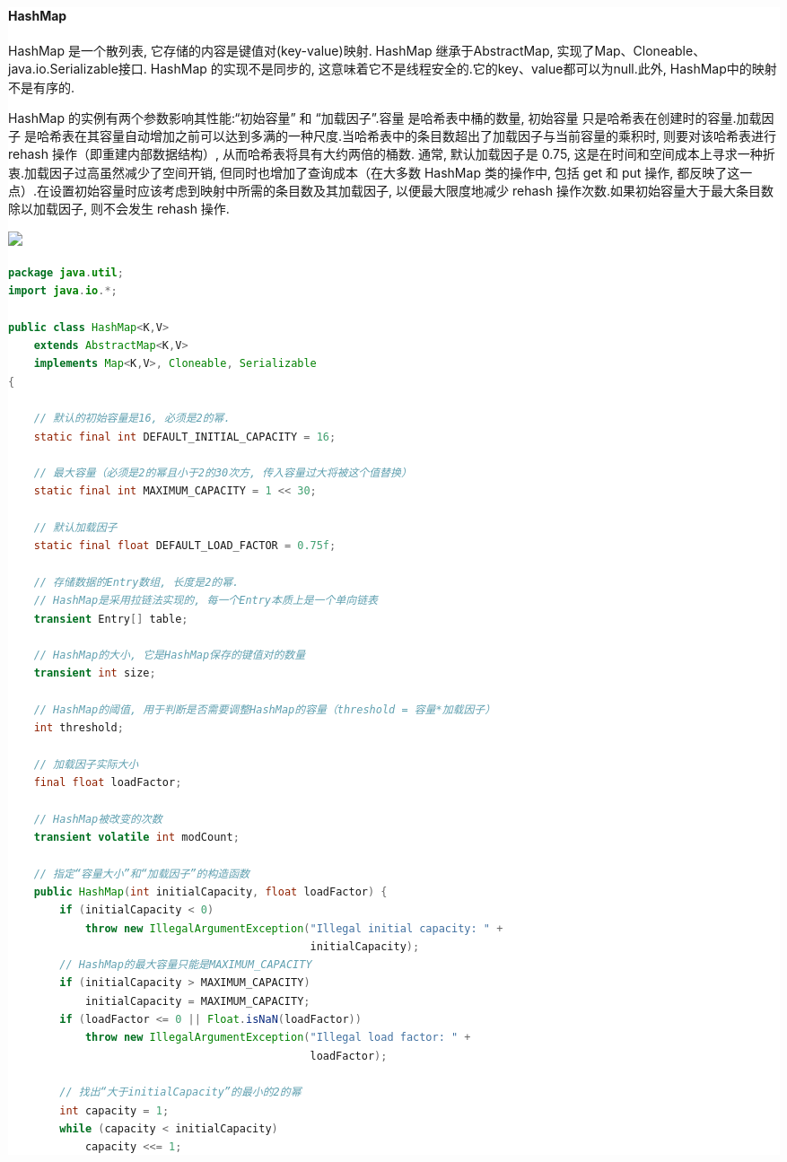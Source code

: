 #### HashMap
HashMap 是一个散列表, 它存储的内容是键值对(key-value)映射.
HashMap 继承于AbstractMap, 实现了Map、Cloneable、java.io.Serializable接口.
HashMap 的实现不是同步的, 这意味着它不是线程安全的.它的key、value都可以为null.此外, HashMap中的映射不是有序的.

HashMap 的实例有两个参数影响其性能:“初始容量” 和 “加载因子”.容量 是哈希表中桶的数量, 初始容量 只是哈希表在创建时的容量.加载因子 是哈希表在其容量自动增加之前可以达到多满的一种尺度.当哈希表中的条目数超出了加载因子与当前容量的乘积时, 则要对该哈希表进行 rehash 操作（即重建内部数据结构）, 从而哈希表将具有大约两倍的桶数.
通常, 默认加载因子是 0.75, 这是在时间和空间成本上寻求一种折衷.加载因子过高虽然减少了空间开销, 但同时也增加了查询成本（在大多数 HashMap 类的操作中, 包括 get 和 put 操作, 都反映了这一点）.在设置初始容量时应该考虑到映射中所需的条目数及其加载因子, 以便最大限度地减少 rehash 操作次数.如果初始容量大于最大条目数除以加载因子, 则不会发生 rehash 操作.

![](https://ww4.sinaimg.cn/large/006tKfTcgw1fbfmfc7zjfj30cv0fk74k.jpg)

```java
package java.util;
import java.io.*;

public class HashMap<K,V>
    extends AbstractMap<K,V>
    implements Map<K,V>, Cloneable, Serializable
{

    // 默认的初始容量是16, 必须是2的幂.
    static final int DEFAULT_INITIAL_CAPACITY = 16;

    // 最大容量（必须是2的幂且小于2的30次方, 传入容量过大将被这个值替换）
    static final int MAXIMUM_CAPACITY = 1 << 30;

    // 默认加载因子
    static final float DEFAULT_LOAD_FACTOR = 0.75f;

    // 存储数据的Entry数组, 长度是2的幂.
    // HashMap是采用拉链法实现的, 每一个Entry本质上是一个单向链表
    transient Entry[] table;

    // HashMap的大小, 它是HashMap保存的键值对的数量
    transient int size;

    // HashMap的阈值, 用于判断是否需要调整HashMap的容量（threshold = 容量*加载因子）
    int threshold;

    // 加载因子实际大小
    final float loadFactor;

    // HashMap被改变的次数
    transient volatile int modCount;

    // 指定“容量大小”和“加载因子”的构造函数
    public HashMap(int initialCapacity, float loadFactor) {
        if (initialCapacity < 0)
            throw new IllegalArgumentException("Illegal initial capacity: " +
                                               initialCapacity);
        // HashMap的最大容量只能是MAXIMUM_CAPACITY
        if (initialCapacity > MAXIMUM_CAPACITY)
            initialCapacity = MAXIMUM_CAPACITY;
        if (loadFactor <= 0 || Float.isNaN(loadFactor))
            throw new IllegalArgumentException("Illegal load factor: " +
                                               loadFactor);

        // 找出“大于initialCapacity”的最小的2的幂
        int capacity = 1;
        while (capacity < initialCapacity)
            capacity <<= 1;

```